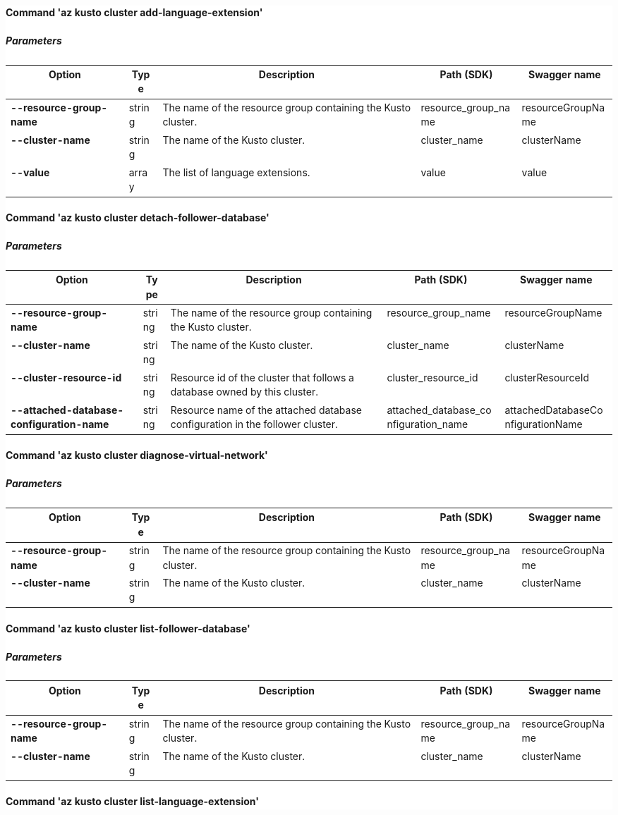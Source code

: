 #### <a name="ClustersAddLanguageExtensions">Command 'az kusto cluster add-language-extension'</a>

##### <a name="ParametersClustersAddLanguageExtensions">Parameters</a> 
|Option|Type|Description|Path (SDK)|Swagger name|
|------|----|-----------|----------|------------|
|**--resource-group-name**|string|The name of the resource group containing the Kusto cluster.|resource_group_name|resourceGroupName|
|**--cluster-name**|string|The name of the Kusto cluster.|cluster_name|clusterName|
|**--value**|array|The list of language extensions.|value|value|

#### <a name="ClustersDetachFollowerDatabases">Command 'az kusto cluster detach-follower-database'</a>

##### <a name="ParametersClustersDetachFollowerDatabases">Parameters</a> 
|Option|Type|Description|Path (SDK)|Swagger name|
|------|----|-----------|----------|------------|
|**--resource-group-name**|string|The name of the resource group containing the Kusto cluster.|resource_group_name|resourceGroupName|
|**--cluster-name**|string|The name of the Kusto cluster.|cluster_name|clusterName|
|**--cluster-resource-id**|string|Resource id of the cluster that follows a database owned by this cluster.|cluster_resource_id|clusterResourceId|
|**--attached-database-configuration-name**|string|Resource name of the attached database configuration in the follower cluster.|attached_database_configuration_name|attachedDatabaseConfigurationName|

#### <a name="ClustersDiagnoseVirtualNetwork">Command 'az kusto cluster diagnose-virtual-network'</a>

##### <a name="ParametersClustersDiagnoseVirtualNetwork">Parameters</a> 
|Option|Type|Description|Path (SDK)|Swagger name|
|------|----|-----------|----------|------------|
|**--resource-group-name**|string|The name of the resource group containing the Kusto cluster.|resource_group_name|resourceGroupName|
|**--cluster-name**|string|The name of the Kusto cluster.|cluster_name|clusterName|

#### <a name="ClustersListFollowerDatabases">Command 'az kusto cluster list-follower-database'</a>

##### <a name="ParametersClustersListFollowerDatabases">Parameters</a> 
|Option|Type|Description|Path (SDK)|Swagger name|
|------|----|-----------|----------|------------|
|**--resource-group-name**|string|The name of the resource group containing the Kusto cluster.|resource_group_name|resourceGroupName|
|**--cluster-name**|string|The name of the Kusto cluster.|cluster_name|clusterName|

#### <a name="ClustersListLanguageExtensions">Command 'az kusto cluster list-language-extension'</a>
